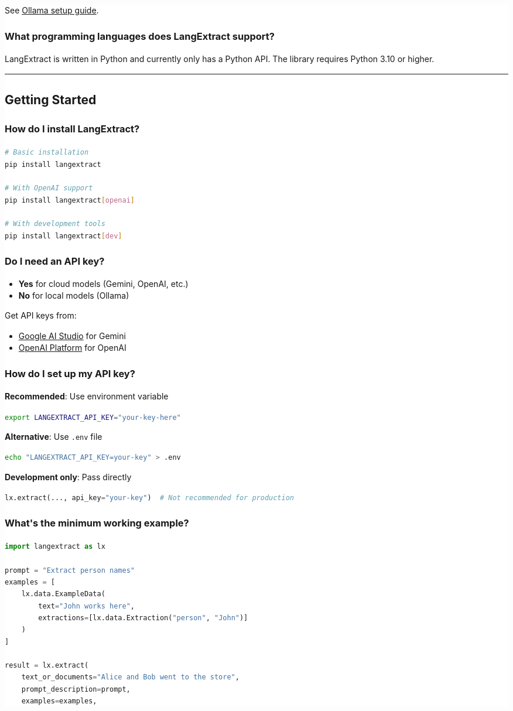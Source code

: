 See [Ollama setup guide](../examples/ollama/README.md).

### What programming languages does LangExtract support?

LangExtract is written in Python and currently only has a Python API. The library requires Python 3.10 or higher.

---

## Getting Started

### How do I install LangExtract?

```bash
# Basic installation
pip install langextract

# With OpenAI support
pip install langextract[openai]

# With development tools
pip install langextract[dev]
```

### Do I need an API key?

- **Yes** for cloud models (Gemini, OpenAI, etc.)
- **No** for local models (Ollama)

Get API keys from:
- [Google AI Studio](https://aistudio.google.com/app/apikey) for Gemini
- [OpenAI Platform](https://platform.openai.com/api-keys) for OpenAI

### How do I set up my API key?

**Recommended**: Use environment variable
```bash
export LANGEXTRACT_API_KEY="your-key-here"
```

**Alternative**: Use `.env` file
```bash
echo "LANGEXTRACT_API_KEY=your-key" > .env
```

**Development only**: Pass directly
```python
lx.extract(..., api_key="your-key")  # Not recommended for production
```

### What's the minimum working example?

```python
import langextract as lx

prompt = "Extract person names"
examples = [
    lx.data.ExampleData(
        text="John works here",
        extractions=[lx.data.Extraction("person", "John")]
    )
]

result = lx.extract(
    text_or_documents="Alice and Bob went to the store",
    prompt_description=prompt,
    examples=examples,
```